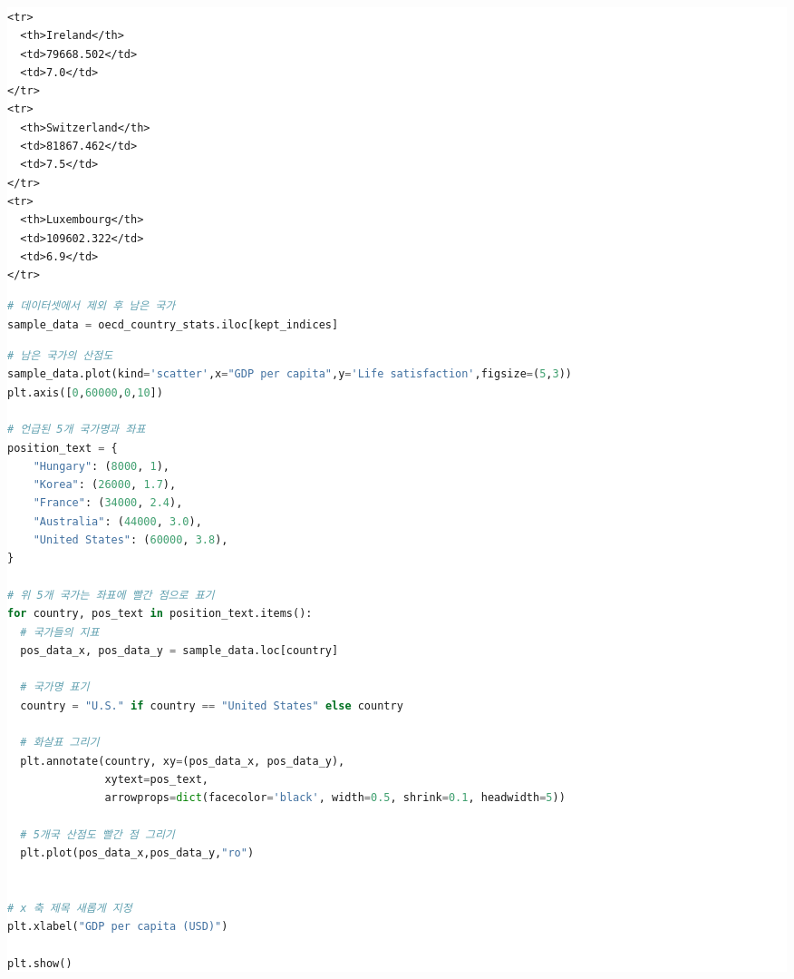     <tr>
      <th>Ireland</th>
      <td>79668.502</td>
      <td>7.0</td>
    </tr>
    <tr>
      <th>Switzerland</th>
      <td>81867.462</td>
      <td>7.5</td>
    </tr>
    <tr>
      <th>Luxembourg</th>
      <td>109602.322</td>
      <td>6.9</td>
    </tr>
  </tbody>
</table>
</div>




```python
# 데이터셋에서 제외 후 남은 국가
sample_data = oecd_country_stats.iloc[kept_indices] 
```


```python
# 남은 국가의 산점도
sample_data.plot(kind='scatter',x="GDP per capita",y='Life satisfaction',figsize=(5,3))
plt.axis([0,60000,0,10])

# 언급된 5개 국가명과 좌표
position_text = {
    "Hungary": (8000, 1),
    "Korea": (26000, 1.7),
    "France": (34000, 2.4),
    "Australia": (44000, 3.0),
    "United States": (60000, 3.8),
}

# 위 5개 국가는 좌표에 빨간 점으로 표기
for country, pos_text in position_text.items():
  # 국가들의 지표
  pos_data_x, pos_data_y = sample_data.loc[country]
  
  # 국가명 표기
  country = "U.S." if country == "United States" else country

  # 화살표 그리기
  plt.annotate(country, xy=(pos_data_x, pos_data_y),
               xytext=pos_text,
               arrowprops=dict(facecolor='black', width=0.5, shrink=0.1, headwidth=5))

  # 5개국 산점도 빨간 점 그리기
  plt.plot(pos_data_x,pos_data_y,"ro")


# x 축 제목 새롭게 지정
plt.xlabel("GDP per capita (USD)")

plt.show()
```
